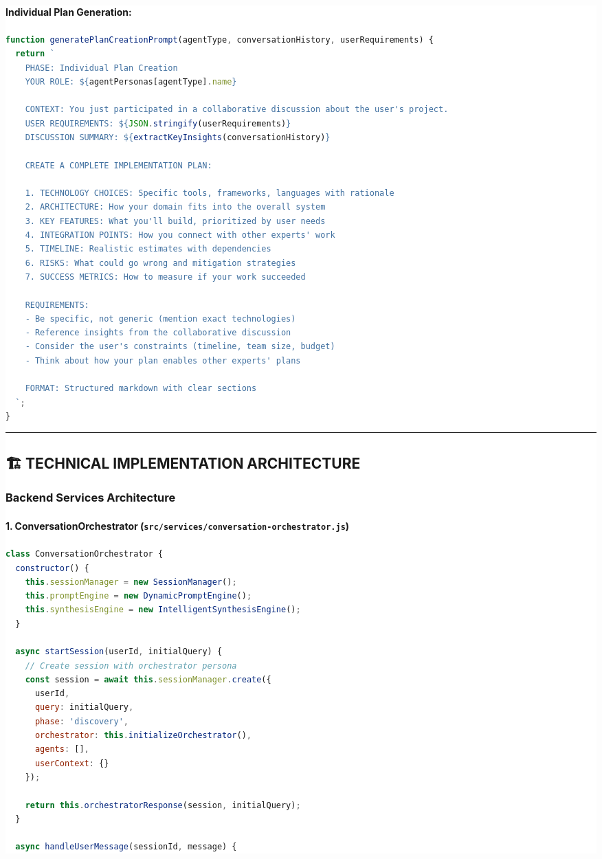 #### Individual Plan Generation:
```javascript
function generatePlanCreationPrompt(agentType, conversationHistory, userRequirements) {
  return `
    PHASE: Individual Plan Creation
    YOUR ROLE: ${agentPersonas[agentType].name}
    
    CONTEXT: You just participated in a collaborative discussion about the user's project.
    USER REQUIREMENTS: ${JSON.stringify(userRequirements)}
    DISCUSSION SUMMARY: ${extractKeyInsights(conversationHistory)}
    
    CREATE A COMPLETE IMPLEMENTATION PLAN:
    
    1. TECHNOLOGY CHOICES: Specific tools, frameworks, languages with rationale
    2. ARCHITECTURE: How your domain fits into the overall system
    3. KEY FEATURES: What you'll build, prioritized by user needs
    4. INTEGRATION POINTS: How you connect with other experts' work
    5. TIMELINE: Realistic estimates with dependencies
    6. RISKS: What could go wrong and mitigation strategies
    7. SUCCESS METRICS: How to measure if your work succeeded
    
    REQUIREMENTS:
    - Be specific, not generic (mention exact technologies)
    - Reference insights from the collaborative discussion
    - Consider the user's constraints (timeline, team size, budget)
    - Think about how your plan enables other experts' plans
    
    FORMAT: Structured markdown with clear sections
  `;
}
```

---

## 🏗️ TECHNICAL IMPLEMENTATION ARCHITECTURE

### **Backend Services Architecture**

#### **1. ConversationOrchestrator** (`src/services/conversation-orchestrator.js`)
```javascript
class ConversationOrchestrator {
  constructor() {
    this.sessionManager = new SessionManager();
    this.promptEngine = new DynamicPromptEngine();
    this.synthesisEngine = new IntelligentSynthesisEngine();
  }

  async startSession(userId, initialQuery) {
    // Create session with orchestrator persona
    const session = await this.sessionManager.create({
      userId,
      query: initialQuery,
      phase: 'discovery',
      orchestrator: this.initializeOrchestrator(),
      agents: [],
      userContext: {}
    });
    
    return this.orchestratorResponse(session, initialQuery);
  }

  async handleUserMessage(sessionId, message) {
```